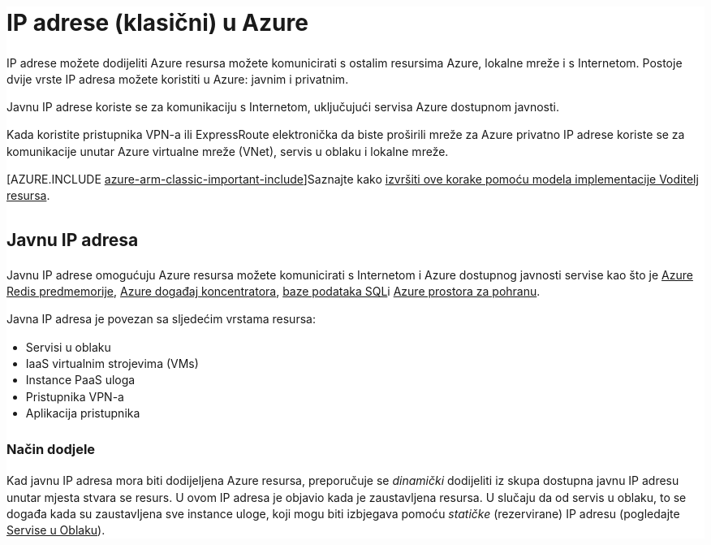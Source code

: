 <properties
   pageTitle="Javne i privatne IP adresiranja (klasični) Azure | Microsoft Azure"
   description="Dodatne informacije o javnim i privatnim IP adresiranja servisu Azure"
   services="virtual-network"
   documentationCenter="na"
   authors="jimdial"
   manager="carmonm"
   editor="tysonn"
   tags="azure-service-management" />
<tags
   ms.service="virtual-network"
   ms.devlang="na"
   ms.topic="article"
   ms.tgt_pltfrm="na"
   ms.workload="infrastructure-services"
   ms.date="02/11/2016"
   ms.author="jdial" />

# <a name="ip-addresses-classic-in-azure"></a>IP adrese (klasični) u Azure
IP adrese možete dodijeliti Azure resursa možete komunicirati s ostalim resursima Azure, lokalne mreže i s Internetom. Postoje dvije vrste IP adresa možete koristiti u Azure: javnim i privatnim.

Javnu IP adrese koriste se za komunikaciju s Internetom, uključujući servisa Azure dostupnom javnosti.

Kada koristite pristupnika VPN-a ili ExpressRoute elektronička da biste proširili mreže za Azure privatno IP adrese koriste se za komunikacije unutar Azure virtualne mreže (VNet), servis u oblaku i lokalne mreže.

[AZURE.INCLUDE [azure-arm-classic-important-include](../../includes/learn-about-deployment-models-classic-include.md)]Saznajte kako [izvršiti ove korake pomoću modela implementacije Voditelj resursa](virtual-network-ip-addresses-overview-arm.md).

## <a name="public-ip-addresses"></a>Javnu IP adresa
Javnu IP adrese omogućuju Azure resursa možete komunicirati s Internetom i Azure dostupnog javnosti servise kao što je [Azure Redis predmemorije](https://azure.microsoft.com/services/cache/), [Azure događaj koncentratora](https://azure.microsoft.com/services/event-hubs/), [baze podataka SQL](../sql-database/sql-database-technical-overview.md)i [Azure prostora za pohranu](../storage/storage-introduction.md).

Javna IP adresa je povezan sa sljedećim vrstama resursa:

- Servisi u oblaku
- IaaS virtualnim strojevima (VMs)
- Instance PaaS uloga
- Pristupnika VPN-a
- Aplikacija pristupnika

### <a name="allocation-method"></a>Način dodjele
Kad javnu IP adresa mora biti dodijeljena Azure resursa, preporučuje se *dinamički* dodijeliti iz skupa dostupna javnu IP adresu unutar mjesta stvara se resurs. U ovom IP adresa je objavio kada je zaustavljena resursa. U slučaju da od servis u oblaku, to se događa kada su zaustavljena sve instance uloge, koji mogu biti izbjegava pomoću *statičke* (rezervirane) IP adresu (pogledajte [Servise u Oblaku](#Cloud-services)).
